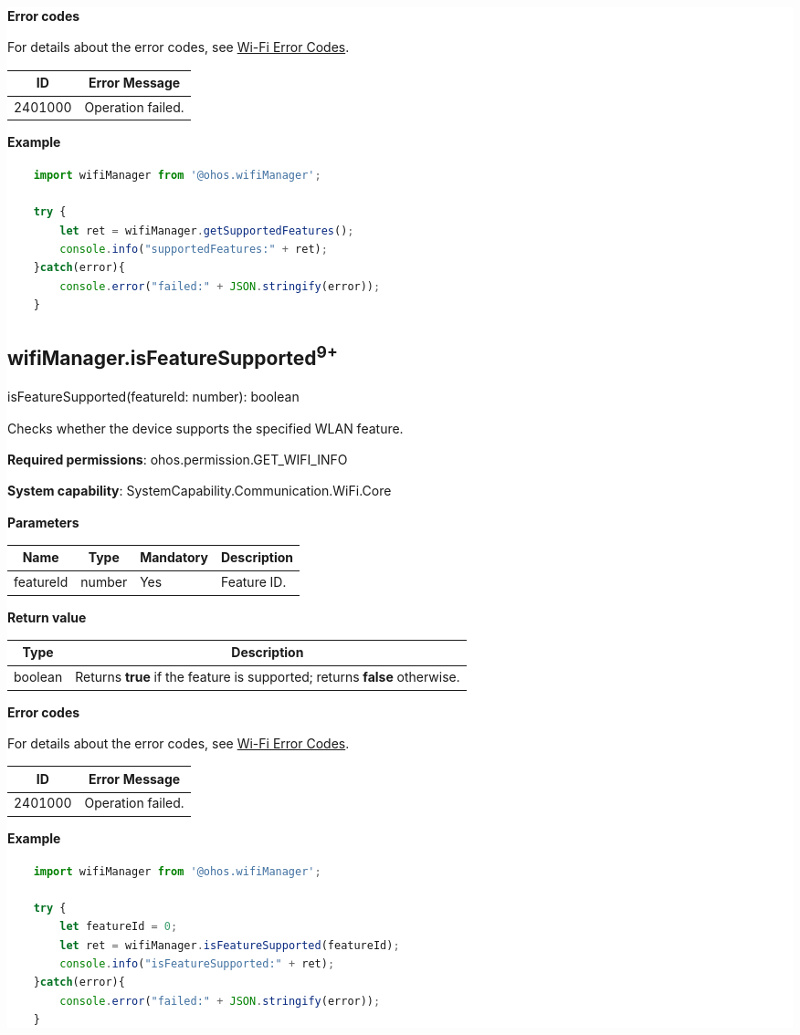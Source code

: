 **Error codes**

For details about the error codes, see [Wi-Fi Error Codes](../errorcodes/errorcode-wifi.md).

| **ID**| **Error Message**|
  | -------- | -------- |
| 2401000  | Operation failed.|

**Example**
```ts
	import wifiManager from '@ohos.wifiManager';

	try {
		let ret = wifiManager.getSupportedFeatures();
		console.info("supportedFeatures:" + ret);
	}catch(error){
		console.error("failed:" + JSON.stringify(error));
	}

```

## wifiManager.isFeatureSupported<sup>9+</sup>

isFeatureSupported(featureId: number): boolean

Checks whether the device supports the specified WLAN feature.

**Required permissions**: ohos.permission.GET_WIFI_INFO

**System capability**: SystemCapability.Communication.WiFi.Core

**Parameters**


  | **Name**| **Type**| Mandatory| **Description**|
  | -------- | -------- | -------- | -------- |
  | featureId | number | Yes| Feature ID.|

**Return value**

  | **Type**| **Description**|
  | -------- | -------- |
  | boolean | Returns **true** if the feature is supported; returns **false** otherwise.|

**Error codes**

For details about the error codes, see [Wi-Fi Error Codes](../errorcodes/errorcode-wifi.md).

| **ID**| **Error Message**|
  | -------- | -------- |
| 2401000  | Operation failed.|

**Example**
```ts
	import wifiManager from '@ohos.wifiManager';

	try {
		let featureId = 0;
		let ret = wifiManager.isFeatureSupported(featureId);
		console.info("isFeatureSupported:" + ret);
	}catch(error){
		console.error("failed:" + JSON.stringify(error));
	}

```
